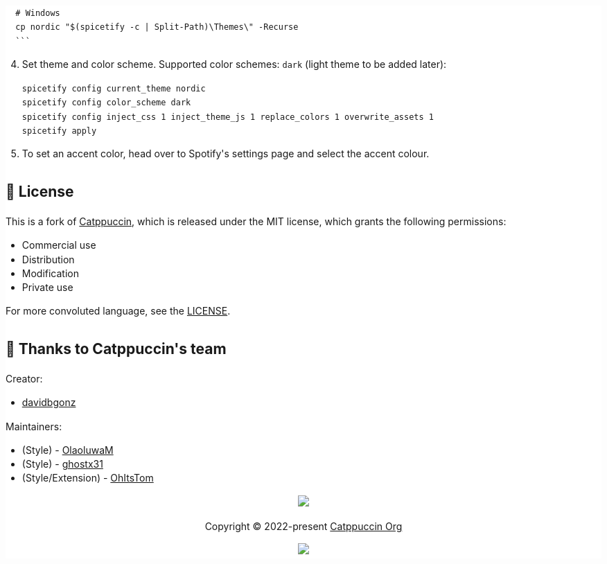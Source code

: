       # Windows
      cp nordic "$(spicetify -c | Split-Path)\Themes\" -Recurse
      ```

4. Set theme and color scheme. Supported color schemes: `dark` (light theme to be added later):
   ```
   spicetify config current_theme nordic
   spicetify config color_scheme dark
   spicetify config inject_css 1 inject_theme_js 1 replace_colors 1 overwrite_assets 1
   spicetify apply
   ```
5. To set an accent color, head over to Spotify's settings page and select the accent colour. 

## 📜 License

This is a fork of [Catppuccin](https://github.com/catppuccin/spicetify?tab=readme-ov-file), which is released under the MIT license, which grants the following permissions:

-   Commercial use
-   Distribution
-   Modification
-   Private use

For more convoluted language, see the [LICENSE](https://github.com/catppuccin/catppuccin/blob/main/LICENSE).

## 💝 Thanks to Catppuccin's team

Creator:
- [davidbgonz](https://github.com/davidbgonz)

Maintainers:
- (Style) - [OlaoluwaM](https://github.com/OlaoluwaM)
- (Style) - [ghostx31](https://github.com/ghostx31)
- (Style/Extension) - [OhItsTom](https://github.com/ohitstom)

<p align="center"><img src="https://raw.githubusercontent.com/catppuccin/catppuccin/main/assets/footers/gray0_ctp_on_line.svg?sanitize=true" /></p>
<p align="center">Copyright &copy; 2022-present <a href="https://github.com/catppuccin" target="_blank">Catppuccin Org</a>
<p align="center"><a href="https://github.com/catppuccin/catppuccin/blob/main/LICENSE"><img src="https://img.shields.io/static/v1.svg?style=for-the-badge&label=License&message=MIT&logoColor=d9e0ee&colorA=363a4f&colorB=b7bdf8"/></a></p>
